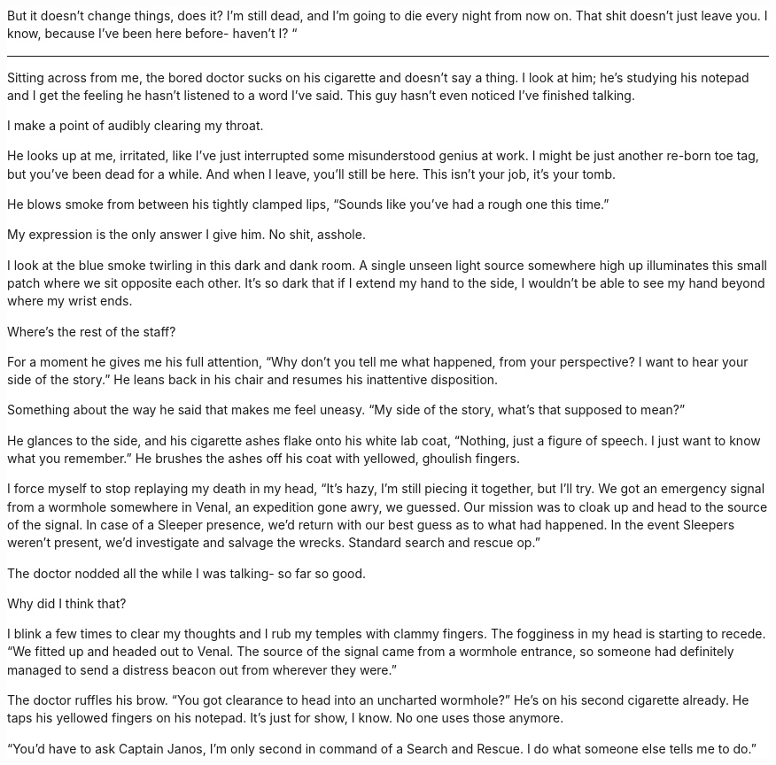 But it doesn’t change things, does it? I’m still dead, and I’m going to die every night from now on. That shit doesn’t just leave you. I know, because I’ve been here before- haven’t I? “

___________________________

Sitting across from me, the bored doctor sucks on his cigarette and doesn’t say a thing. I look at him; he’s studying his notepad and I get the feeling he hasn’t listened to a word I’ve said. This guy hasn’t even noticed I’ve finished talking.

I make a point of audibly clearing my throat.

He looks up at me, irritated, like I’ve just interrupted some misunderstood genius at work. I might be just another re-born toe tag, but you’ve been dead for a while. And when I leave, you’ll still be here. This isn’t your job, it’s your tomb.

He blows smoke from between his tightly clamped lips, “Sounds like you’ve had a rough one this time.”

My expression is the only answer I give him. No shit, asshole.

I look at the blue smoke twirling in this dark and dank room. A single unseen light source somewhere high up illuminates this small patch where we sit opposite each other. It’s so dark that if I extend my hand to the side, I wouldn’t be able to see my hand beyond where my wrist ends. 

Where’s the rest of the staff?

For a moment he gives me his full attention, “Why don’t you tell me what happened, from your perspective? I want to hear your side of the story.” He leans back in his chair and resumes his inattentive disposition.

Something about the way he said that makes me feel uneasy. “My side of the story, what’s that supposed to mean?” 

He glances to the side, and his cigarette ashes flake onto his white lab coat, “Nothing, just a figure of speech. I just want to know what you remember.” He brushes the ashes off his coat with yellowed, ghoulish fingers.

I force myself to stop replaying my death in my head, “It’s hazy, I’m still piecing it together, but I’ll try. We got an emergency signal from a wormhole somewhere in Venal, an expedition gone awry, we guessed. Our mission was to cloak up and head to the source of the signal. In case of a Sleeper presence, we’d return with our best guess as to what had happened. In the event Sleepers weren’t present, we’d investigate and salvage the wrecks. Standard search and rescue op.”

The doctor nodded all the while I was talking- so far so good.
 
Why did I think that?

I blink a few times to clear my thoughts and I rub my temples with clammy fingers. The fogginess in my head is starting to recede. “We fitted up and headed out to Venal. The source of the signal came from a wormhole entrance, so someone had definitely managed to send a distress beacon out from wherever they were.”

The doctor ruffles his brow. “You got clearance to head into an uncharted wormhole?” He’s on his second cigarette already. He taps his yellowed fingers on his notepad. It’s just for show, I know. No one uses those anymore. 

“You’d have to ask Captain Janos, I’m only second in command of a Search and Rescue. I do what someone else tells me to do.”
